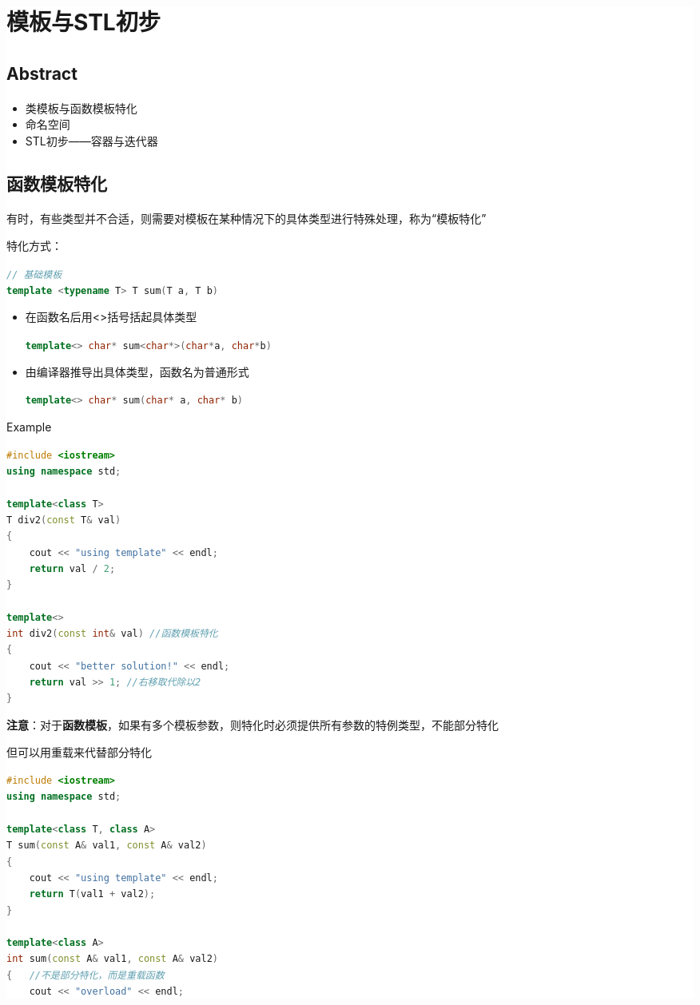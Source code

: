 
# 模板与STL初步

## Abstract

- 类模板与函数模板特化
- 命名空间
- STL初步——容器与迭代器

## 函数模板特化

有时，有些类型并不合适，则需要对模板在某种情况下的具体类型进行特殊处理，称为“模板特化”

特化方式：
```cpp
// 基础模板
template <typename T> T sum(T a, T b)
```
- 在函数名后用<>括号括起具体类型
  ```cpp
  template<> char* sum<char*>(char*a, char*b)
  ```
- 由编译器推导出具体类型，函数名为普通形式
  ```cpp
  template<> char* sum(char* a, char* b)
  ```

Example
```cpp
#include <iostream>
using namespace std;

template<class T>
T div2(const T& val)
{
    cout << "using template" << endl;
    return val / 2;
}

template<>
int div2(const int& val) //函数模板特化
{
    cout << "better solution!" << endl;
    return val >> 1; //右移取代除以2
}
```

**注意**：对于**函数模板**，如果有多个模板参数，则特化时必须提供所有参数的特例类型，不能部分特化

但可以用重载来代替部分特化

```cpp
#include <iostream>
using namespace std;

template<class T, class A>
T sum(const A& val1, const A& val2)
{
    cout << "using template" << endl;
    return T(val1 + val2);
}

template<class A>
int sum(const A& val1, const A& val2)
{   //不是部分特化，而是重载函数
    cout << "overload" << endl;
```
